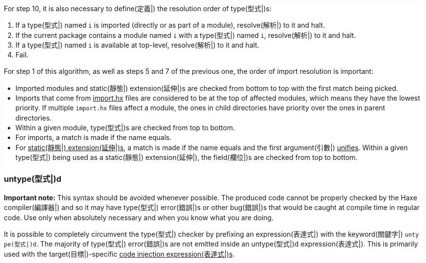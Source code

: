 For step 10, it is also necessary to define(定義|) the resolution order of type(型式|)s:

1. If a type(型式|) named `i` is imported (directly or as part of a module), resolve(解析|) to it and halt.
2. If the current package contains a module named `i` with a type(型式|) named `i`, resolve(解析|) to it and halt.
3. If a type(型式|) named `i` is available at top-level, resolve(解析|) to it and halt.
4. Fail.

For step 1 of this algorithm, as well as steps 5 and 7 of the previous one, the order of import resolution is important:

* Imported modules and static(靜態|) extension(延伸|)s are checked from bottom to top with the first match being picked.
* Imports that come from [import.hx](type(型式|)-system-import-default(預設|)s) files are considered to be at the top of affected modules, which means they have the lowest priority. If multiple `import.hx` files affect a module, the ones in child directories have priority over the ones in parent directories.
* Within a given module, type(型式|)s are checked from top to bottom.
* For imports, a match is made if the name equals.
* For [static(靜態|) extension(延伸|)s](lf-static(靜態|)-extension(延伸|)), a match is made if the name equals and the first argument(引數|) [unifies](type(型式|)-system-unification(統一|TODO)). Within a given type(型式|) being used as a static(靜態|) extension(延伸|), the field(欄位|)s are checked from top to bottom.






### untype(型式|)d

**Important note:** This syntax should be avoided whenever possible. The produced code cannot be properly checked by the Haxe compiler(編譯器|) and so it may have type(型式|) error(錯誤|)s or other bug(錯誤|)s that would be caught at compile time in regular code. Use only when absolutely necessary and when you know what you are doing.

It is possible to completely circumvent the type(型式|) checker by prefixing an expression(表達式|) with the keyword(關鍵字|) `untype(型式|)d`. The majority of type(型式|) error(錯誤|)s are not emitted inside an untype(型式|)d expression(表達式|). This is primarily used with the target(目標|)-specific [code injection expression(表達式|)s](target(目標|)-syntax).
